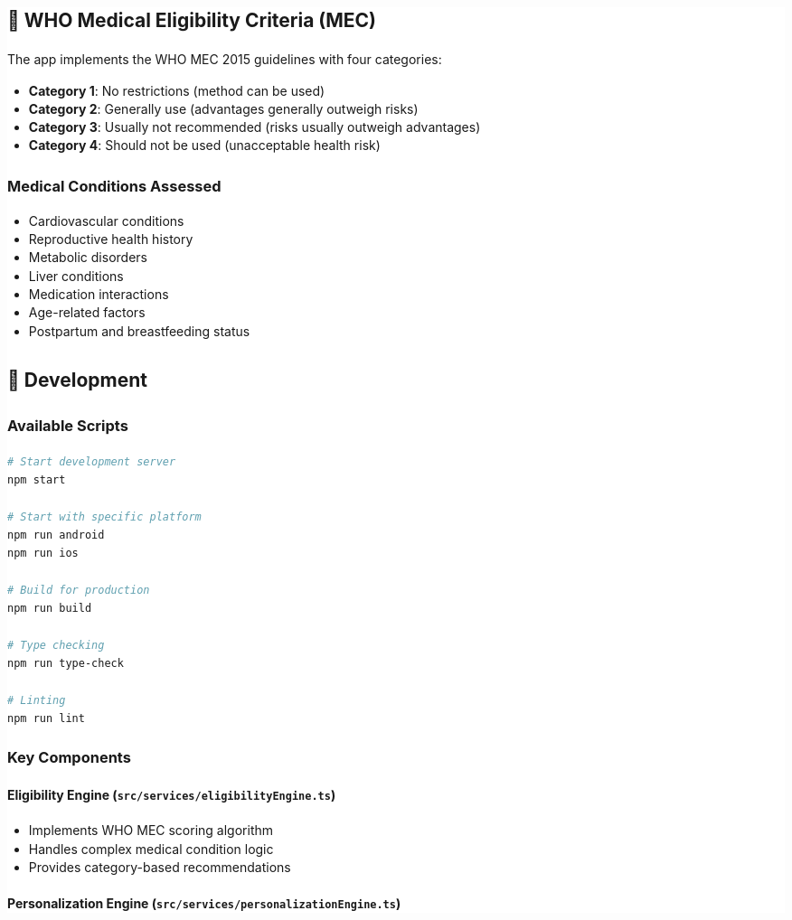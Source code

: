 ## 🏥 WHO Medical Eligibility Criteria (MEC)

The app implements the WHO MEC 2015 guidelines with four categories:

- **Category 1**: No restrictions (method can be used)
- **Category 2**: Generally use (advantages generally outweigh risks)
- **Category 3**: Usually not recommended (risks usually outweigh advantages)
- **Category 4**: Should not be used (unacceptable health risk)

### Medical Conditions Assessed

- Cardiovascular conditions
- Reproductive health history
- Metabolic disorders
- Liver conditions
- Medication interactions
- Age-related factors
- Postpartum and breastfeeding status

## 🔧 Development

### Available Scripts

```bash
# Start development server
npm start

# Start with specific platform
npm run android
npm run ios

# Build for production
npm run build

# Type checking
npm run type-check

# Linting
npm run lint
```

### Key Components

#### Eligibility Engine (`src/services/eligibilityEngine.ts`)

- Implements WHO MEC scoring algorithm
- Handles complex medical condition logic
- Provides category-based recommendations

#### Personalization Engine (`src/services/personalizationEngine.ts`)
